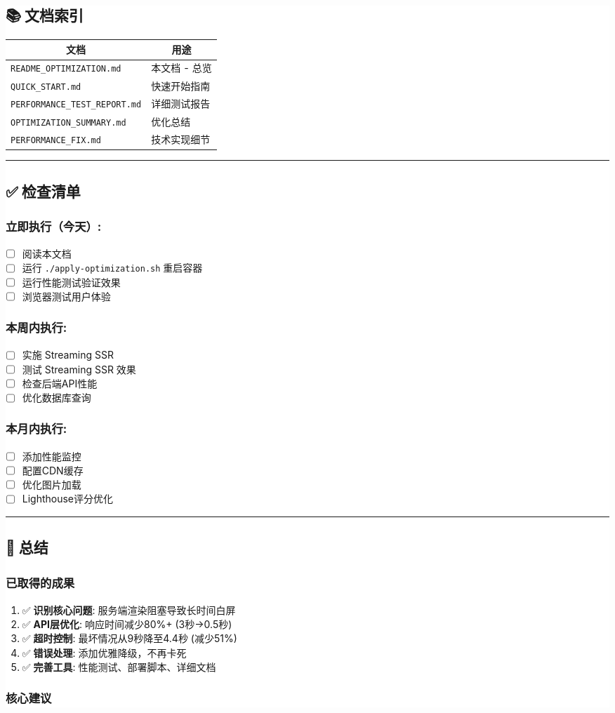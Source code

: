 
## 📚 文档索引

| 文档 | 用途 |
|------|------|
| `README_OPTIMIZATION.md` | 本文档 - 总览 |
| `QUICK_START.md` | 快速开始指南 |
| `PERFORMANCE_TEST_REPORT.md` | 详细测试报告 |
| `OPTIMIZATION_SUMMARY.md` | 优化总结 |
| `PERFORMANCE_FIX.md` | 技术实现细节 |

---

## ✅ 检查清单

### 立即执行（今天）:
- [ ] 阅读本文档
- [ ] 运行 `./apply-optimization.sh` 重启容器
- [ ] 运行性能测试验证效果
- [ ] 浏览器测试用户体验

### 本周内执行:
- [ ] 实施 Streaming SSR
- [ ] 测试 Streaming SSR 效果
- [ ] 检查后端API性能
- [ ] 优化数据库查询

### 本月内执行:
- [ ] 添加性能监控
- [ ] 配置CDN缓存
- [ ] 优化图片加载
- [ ] Lighthouse评分优化

---

## 🎉 总结

### 已取得的成果

1. ✅ **识别核心问题**: 服务端渲染阻塞导致长时间白屏
2. ✅ **API层优化**: 响应时间减少80%+ (3秒→0.5秒)
3. ✅ **超时控制**: 最坏情况从9秒降至4.4秒 (减少51%)
4. ✅ **错误处理**: 添加优雅降级，不再卡死
5. ✅ **完善工具**: 性能测试、部署脚本、详细文档

### 核心建议

